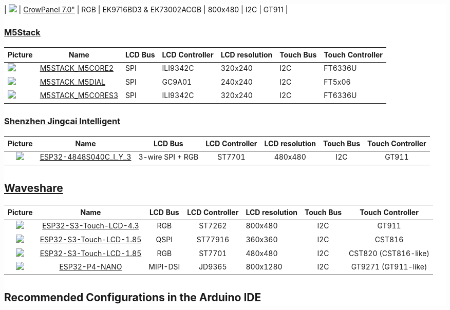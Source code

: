 | <img src="https://www.elecrow.com/media/catalog/product/cache/acf3559c3a3e20af42aec3d2d8cc99f6/e/s/esp32_7inch_display_1_1.png" width="150"> | [CrowPanel 7.0"](https://www.elecrow.com/esp32-display-7-inch-hmi-display-rgb-tft-lcd-touch-screen-support-lvgl.html) |     RGB     | EK9716BD3 & EK73002ACGB |      800x480       |      I2C      |        GT911         |

### [M5Stack](https://m5stack.com/)

|                                                               **Picture**                                                               |                          **Name**                           | **LCD Bus** | **LCD Controller** | **LCD resolution** | **Touch Bus** | **Touch Controller** |
| --------------------------------------------------------------------------------------------------------------------------------------- | ----------------------------------------------------------- | ----------- | ------------------ | ------------------ | ------------- | -------------------- |
| <img src="https://static-cdn.m5stack.com/resource/docs/products/core/core2/core2_01.webp" width="150">                                  | [M5STACK_M5CORE2](https://docs.m5stack.com/en/core/core2)   | SPI         | ILI9342C           | 320x240            | I2C           | FT6336U              |
| <img src="https://static-cdn.m5stack.com/resource/docs/products/core/M5Dial/img-2afd549e-8af8-47b4-823a-e90e063a0139.webp" width="150"> | [M5STACK_M5DIAL](https://docs.m5stack.com/en/core/M5Dial)   | SPI         | GC9A01             | 240x240            | I2C           | FT5x06               |
| <img src="https://static-cdn.m5stack.com/resource/docs/products/core/CoreS3/img-96063e2a-637a-4d11-ac47-1ce4f1cdfd3e.webp" width="150"> | [M5STACK_M5CORES3](https://docs.m5stack.com/en/core/CoreS3) | SPI         | ILI9342C           | 320x240            | I2C           | FT6336U              |


### [Shenzhen Jingcai Intelligent](https://www.displaysmodule.com/)

|                                                                                                                                       **Picture**                                                                                                                                       |                                                **Name**                                                 |   **LCD Bus**    | **LCD Controller** | **LCD resolution** | **Touch Bus** | **Touch Controller** |
| :-------------------------------------------------------------------------------------------------------------------------------------------------------------------------------------------------------------------------------------------------------------------------------------: | :-----------------------------------------------------------------------------------------------------: | :--------------: | :----------------: | :----------------: | :-----------: | :------------------: |
| [<img src="https://www.displaysmodule.com/photo/ps162171631-experience_the_power_of_the_esp32_display_module_sku_esp32_4848s040c_i_y_3.jpg" width="150">](https://www.displaysmodule.com/sale-41828962-experience-the-power-of-the-esp32-display-module-sku-esp32-4848s040c-i-y-3.html) | [ESP32-4848S040C_I_Y_3](http://pan.jczn1688.com/directlink/1/ESP32%20module/4.0inch_ESP32-4848S040.zip) | 3-wire SPI + RGB |       ST7701       |      480x480       |      I2C      |        GT911         |

## [Waveshare](https://www.waveshare.com/)

|                                                                                                                                       **Picture**                                                                                                                                       |                                                **Name**                                                 |   **LCD Bus**    | **LCD Controller** | **LCD resolution** | **Touch Bus** | **Touch Controller** |
| :-------------------------------------------------------------------------------------------------------------------------------------------------------------------------------------------------------------------------------------------------------------------------------------: | :-----------------------------------------------------------------------------------------------------: | :--------------: | :----------------: | ------------------ | :-----------: | :------------------: |
| <img src="https://www.waveshare.com/media/catalog/product/cache/1/small_image/171x171/9df78eab33525d08d6e5fb8d27136e95/e/s/esp32-s3-touch-lcd-4.3-1.jpg" width="150"> | [ESP32-S3-Touch-LCD-4.3](https://www.waveshare.com/esp32-s3-touch-lcd-4.3.htm) | RGB |       ST7262       |      800x480       |      I2C      |        GT911         |
| <img src="https://www.waveshare.com/w/upload/5/5f/ESP32-S3-Touch-LCD-1.85_Entity.jpg" width="150"> | [ESP32-S3-Touch-LCD-1.85](https://www.waveshare.com/esp32-s3-touch-lcd-1.85.htm) | QSPI |       ST77916       |      360x360       |      I2C      |        CST816         |
| <img src="https://www.waveshare.com/w/upload/thumb/1/10/ESP32-S3-Touch-LCD-2.1.jpg/300px-ESP32-S3-Touch-LCD-2.1.jpg" width="150"> | [ESP32-S3-Touch-LCD-1.85](https://www.waveshare.com/esp32-s3-touch-lcd-2.1.htm) | RGB |       ST7701       |      480x480       |      I2C      |        CST820 (CST816-like)         |
| <img src="https://www.waveshare.com/media/catalog/product/cache/1/image/800x800/9df78eab33525d08d6e5fb8d27136e95/e/s/esp32-p4-nano-1.jpg" width="150"> | [ESP32-P4-NANO](https://www.waveshare.com/esp32-p4-nano.htm) |  MIPI-DSI   |       JD9365       | 800x1280           |      I2C      |        GT9271 (GT911-like)        |

## Recommended Configurations in the Arduino IDE
